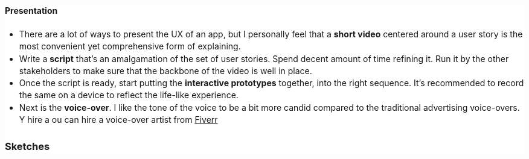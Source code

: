 
<iframe data-width="1920" data-height="1080" width="980" height="551" data-src="https://medium.freecodecamp.org/media/488ffd802bffd84e2d923e2a5f9e8dd5?postId=af7748402e90" data-media-id="488ffd802bffd84e2d923e2a5f9e8dd5" data-thumbnail="https://i.embed.ly/1/image?url=https%3A%2F%2Fi.vimeocdn.com%2Fvideo%2F579111325_1280.jpg&amp;key=4fce0568f2ce49e8b54624ef71a8a5bd" class="progressiveMedia-iframe js-progressiveMedia-iframe" allowfullscreen="" frameborder="0"></iframe>












#### Presentation

*   There are a lot of ways to present the UX of an app, but I personally feel that a **short video** centered around a user story is the most convenient yet comprehensive form of explaining.
*   Write a **script** that’s an amalgamation of the set of user stories. Spend decent amount of time refining it. Run it by the other stakeholders to make sure that the backbone of the video is well in place.
*   Once the script is ready, start putting the **interactive prototypes** together, into the right sequence. It’s recommended to record the same on a device to reflect the life-like experience.
*   Next is the **voice-over**. I like the tone of the voice to be a bit more candid compared to the traditional advertising voice-overs. Y hire a ou can hire a voice-over artist from [Fiverr](http://www.fiverr.com)

### Sketches












































